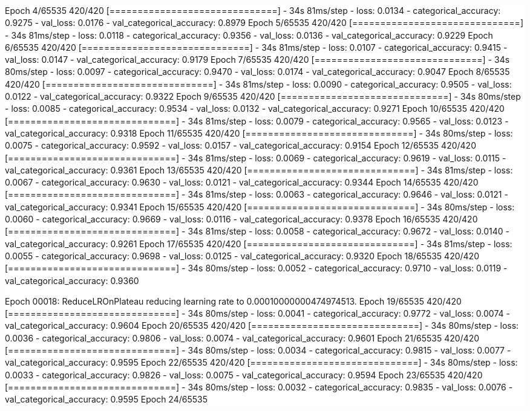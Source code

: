 Epoch 4/65535
420/420 [==============================] - 34s 81ms/step - loss: 0.0134 - categorical_accuracy: 0.9275 - val_loss: 0.0176 - val_categorical_accuracy: 0.8979
Epoch 5/65535
420/420 [==============================] - 34s 81ms/step - loss: 0.0118 - categorical_accuracy: 0.9356 - val_loss: 0.0136 - val_categorical_accuracy: 0.9229
Epoch 6/65535
420/420 [==============================] - 34s 81ms/step - loss: 0.0107 - categorical_accuracy: 0.9415 - val_loss: 0.0147 - val_categorical_accuracy: 0.9179
Epoch 7/65535
420/420 [==============================] - 34s 80ms/step - loss: 0.0097 - categorical_accuracy: 0.9470 - val_loss: 0.0174 - val_categorical_accuracy: 0.9047
Epoch 8/65535
420/420 [==============================] - 34s 81ms/step - loss: 0.0090 - categorical_accuracy: 0.9505 - val_loss: 0.0122 - val_categorical_accuracy: 0.9322
Epoch 9/65535
420/420 [==============================] - 34s 80ms/step - loss: 0.0085 - categorical_accuracy: 0.9534 - val_loss: 0.0132 - val_categorical_accuracy: 0.9271
Epoch 10/65535
420/420 [==============================] - 34s 81ms/step - loss: 0.0079 - categorical_accuracy: 0.9565 - val_loss: 0.0123 - val_categorical_accuracy: 0.9318
Epoch 11/65535
420/420 [==============================] - 34s 80ms/step - loss: 0.0075 - categorical_accuracy: 0.9592 - val_loss: 0.0157 - val_categorical_accuracy: 0.9154
Epoch 12/65535
420/420 [==============================] - 34s 81ms/step - loss: 0.0069 - categorical_accuracy: 0.9619 - val_loss: 0.0115 - val_categorical_accuracy: 0.9361
Epoch 13/65535
420/420 [==============================] - 34s 81ms/step - loss: 0.0067 - categorical_accuracy: 0.9630 - val_loss: 0.0121 - val_categorical_accuracy: 0.9344
Epoch 14/65535
420/420 [==============================] - 34s 81ms/step - loss: 0.0063 - categorical_accuracy: 0.9646 - val_loss: 0.0121 - val_categorical_accuracy: 0.9341
Epoch 15/65535
420/420 [==============================] - 34s 80ms/step - loss: 0.0060 - categorical_accuracy: 0.9669 - val_loss: 0.0116 - val_categorical_accuracy: 0.9378
Epoch 16/65535
420/420 [==============================] - 34s 81ms/step - loss: 0.0058 - categorical_accuracy: 0.9672 - val_loss: 0.0140 - val_categorical_accuracy: 0.9261
Epoch 17/65535
420/420 [==============================] - 34s 81ms/step - loss: 0.0055 - categorical_accuracy: 0.9698 - val_loss: 0.0125 - val_categorical_accuracy: 0.9320
Epoch 18/65535
420/420 [==============================] - 34s 80ms/step - loss: 0.0052 - categorical_accuracy: 0.9710 - val_loss: 0.0119 - val_categorical_accuracy: 0.9360

Epoch 00018: ReduceLROnPlateau reducing learning rate to 0.00010000000474974513.
Epoch 19/65535
420/420 [==============================] - 34s 80ms/step - loss: 0.0041 - categorical_accuracy: 0.9772 - val_loss: 0.0074 - val_categorical_accuracy: 0.9604
Epoch 20/65535
420/420 [==============================] - 34s 80ms/step - loss: 0.0036 - categorical_accuracy: 0.9806 - val_loss: 0.0074 - val_categorical_accuracy: 0.9601
Epoch 21/65535
420/420 [==============================] - 34s 80ms/step - loss: 0.0034 - categorical_accuracy: 0.9815 - val_loss: 0.0077 - val_categorical_accuracy: 0.9595
Epoch 22/65535
420/420 [==============================] - 34s 80ms/step - loss: 0.0033 - categorical_accuracy: 0.9826 - val_loss: 0.0075 - val_categorical_accuracy: 0.9594
Epoch 23/65535
420/420 [==============================] - 34s 80ms/step - loss: 0.0032 - categorical_accuracy: 0.9835 - val_loss: 0.0076 - val_categorical_accuracy: 0.9595
Epoch 24/65535